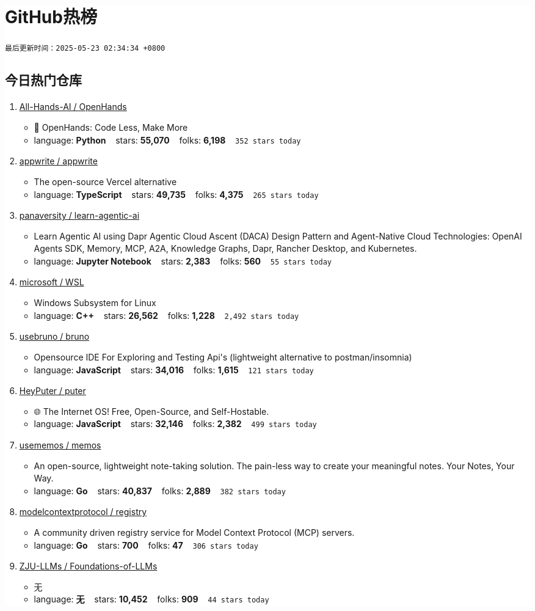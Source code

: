 # GitHub热榜

`最后更新时间：2025-05-23 02:34:34 +0800`

## 今日热门仓库

1. [All-Hands-AI / OpenHands](https://github.com/All-Hands-AI/OpenHands)
    - 🙌 OpenHands: Code Less, Make More
    - language: **Python** &nbsp;&nbsp; stars: **55,070** &nbsp;&nbsp; folks: **6,198**  &nbsp;&nbsp; `352 stars today`

1. [appwrite / appwrite](https://github.com/appwrite/appwrite)
    - The open-source Vercel alternative
    - language: **TypeScript** &nbsp;&nbsp; stars: **49,735** &nbsp;&nbsp; folks: **4,375**  &nbsp;&nbsp; `265 stars today`

1. [panaversity / learn-agentic-ai](https://github.com/panaversity/learn-agentic-ai)
    - Learn Agentic AI using Dapr Agentic Cloud Ascent (DACA) Design Pattern and Agent-Native Cloud Technologies: OpenAI Agents SDK, Memory, MCP, A2A, Knowledge Graphs, Dapr, Rancher Desktop, and Kubernetes.
    - language: **Jupyter Notebook** &nbsp;&nbsp; stars: **2,383** &nbsp;&nbsp; folks: **560**  &nbsp;&nbsp; `55 stars today`

1. [microsoft / WSL](https://github.com/microsoft/WSL)
    - Windows Subsystem for Linux
    - language: **C++** &nbsp;&nbsp; stars: **26,562** &nbsp;&nbsp; folks: **1,228**  &nbsp;&nbsp; `2,492 stars today`

1. [usebruno / bruno](https://github.com/usebruno/bruno)
    - Opensource IDE For Exploring and Testing Api's (lightweight alternative to postman/insomnia)
    - language: **JavaScript** &nbsp;&nbsp; stars: **34,016** &nbsp;&nbsp; folks: **1,615**  &nbsp;&nbsp; `121 stars today`

1. [HeyPuter / puter](https://github.com/HeyPuter/puter)
    - 🌐 The Internet OS! Free, Open-Source, and Self-Hostable.
    - language: **JavaScript** &nbsp;&nbsp; stars: **32,146** &nbsp;&nbsp; folks: **2,382**  &nbsp;&nbsp; `499 stars today`

1. [usememos / memos](https://github.com/usememos/memos)
    - An open-source, lightweight note-taking solution. The pain-less way to create your meaningful notes. Your Notes, Your Way.
    - language: **Go** &nbsp;&nbsp; stars: **40,837** &nbsp;&nbsp; folks: **2,889**  &nbsp;&nbsp; `382 stars today`

1. [modelcontextprotocol / registry](https://github.com/modelcontextprotocol/registry)
    - A community driven registry service for Model Context Protocol (MCP) servers.
    - language: **Go** &nbsp;&nbsp; stars: **700** &nbsp;&nbsp; folks: **47**  &nbsp;&nbsp; `306 stars today`

1. [ZJU-LLMs / Foundations-of-LLMs](https://github.com/ZJU-LLMs/Foundations-of-LLMs)
    - 无
    - language: **无** &nbsp;&nbsp; stars: **10,452** &nbsp;&nbsp; folks: **909**  &nbsp;&nbsp; `44 stars today`
